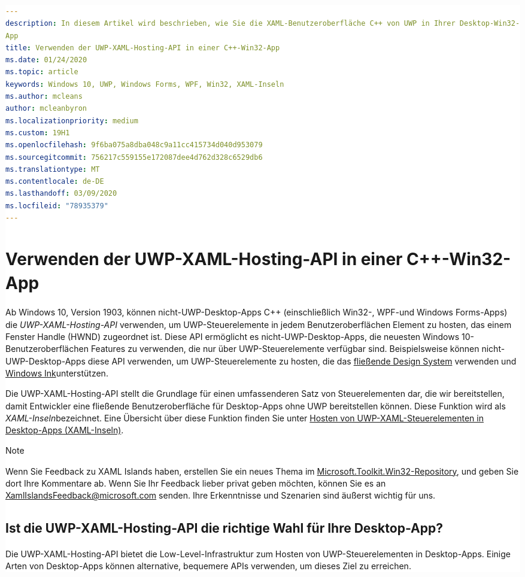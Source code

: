 ```yaml
---
description: In diesem Artikel wird beschrieben, wie Sie die XAML-Benutzeroberfläche C++ von UWP in Ihrer Desktop-Win32-App
title: Verwenden der UWP-XAML-Hosting-API in einer C++-Win32-App
ms.date: 01/24/2020
ms.topic: article
keywords: Windows 10, UWP, Windows Forms, WPF, Win32, XAML-Inseln
ms.author: mcleans
author: mcleanbyron
ms.localizationpriority: medium
ms.custom: 19H1
ms.openlocfilehash: 9f6ba075a8dba048c9a11cc415734d040d953079
ms.sourcegitcommit: 756217c559155e172087dee4d762d328c6529db6
ms.translationtype: MT
ms.contentlocale: de-DE
ms.lasthandoff: 03/09/2020
ms.locfileid: "78935379"
---
```

# <a name="using-the-uwp-xaml-hosting-api-in-a-c-win32-app"></a>Verwenden der UWP-XAML-Hosting-API in einer C++-Win32-App

Ab Windows 10, Version 1903, können nicht-UWP-Desktop-Apps C++ (einschließlich Win32-, WPF-und Windows Forms-Apps) die *UWP-XAML-Hosting-API* verwenden, um UWP-Steuerelemente in jedem Benutzeroberflächen Element zu hosten, das einem Fenster Handle (HWND) zugeordnet ist. Diese API ermöglicht es nicht-UWP-Desktop-Apps, die neuesten Windows 10-Benutzeroberflächen Features zu verwenden, die nur über UWP-Steuerelemente verfügbar sind. Beispielsweise können nicht-UWP-Desktop-Apps diese API verwenden, um UWP-Steuerelemente zu hosten, die das [fließende Design System](/windows/uwp/design/fluent-design-system/index) verwenden und [Windows Ink](/windows/uwp/design/input/pen-and-stylus-interactions)unterstützen.

Die UWP-XAML-Hosting-API stellt die Grundlage für einen umfassenderen Satz von Steuerelementen dar, die wir bereitstellen, damit Entwickler eine fließende Benutzeroberfläche für Desktop-Apps ohne UWP bereitstellen können. Diese Funktion wird als *XAML-Inseln*bezeichnet. Eine Übersicht über diese Funktion finden Sie unter [Hosten von UWP-XAML-Steuerelementen in Desktop-Apps (XAML-Inseln)](xaml-islands.md).

> [!NOTE]
> Wenn Sie Feedback zu XAML Islands haben, erstellen Sie ein neues Thema im [Microsoft.Toolkit.Win32-Repository](https://github.com/windows-toolkit/Microsoft.Toolkit.Win32/issues), und geben Sie dort Ihre Kommentare ab. Wenn Sie Ihr Feedback lieber privat geben möchten, können Sie es an XamlIslandsFeedback@microsoft.com senden. Ihre Erkenntnisse und Szenarien sind äußerst wichtig für uns.

## <a name="is-the-uwp-xaml-hosting-api-the-right-choice-for-your-desktop-app"></a>Ist die UWP-XAML-Hosting-API die richtige Wahl für Ihre Desktop-App?

Die UWP-XAML-Hosting-API bietet die Low-Level-Infrastruktur zum Hosten von UWP-Steuerelementen in Desktop-Apps. Einige Arten von Desktop-Apps können alternative, bequemere APIs verwenden, um dieses Ziel zu erreichen.
